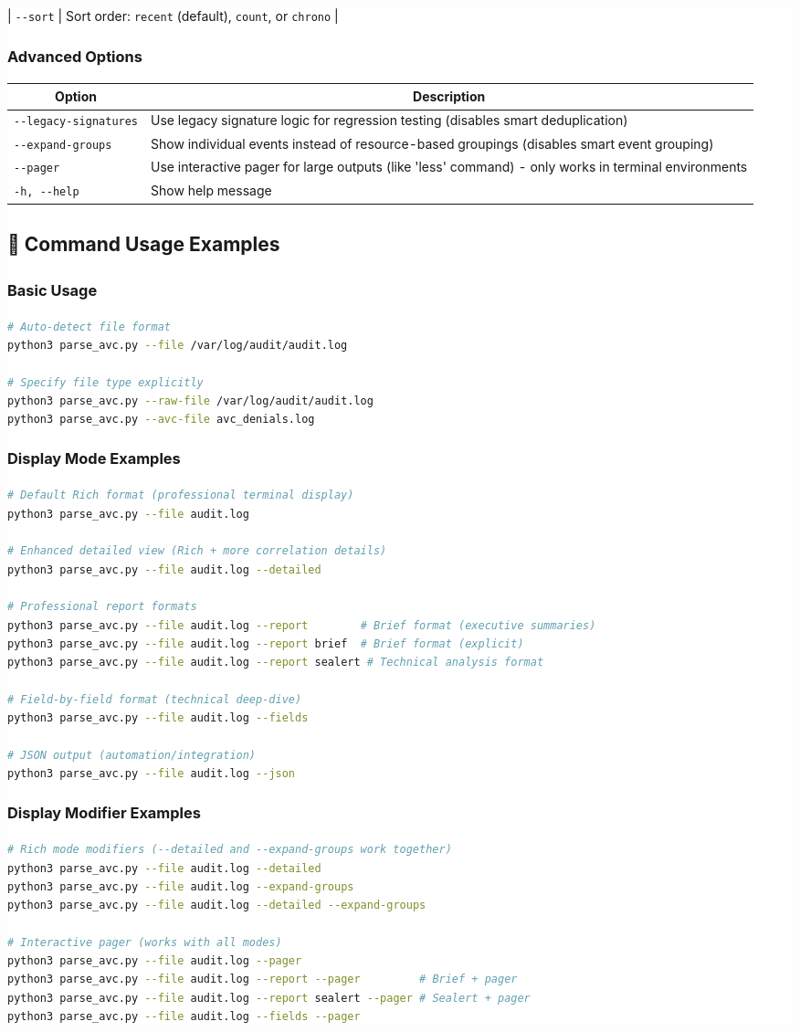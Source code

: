 | `--sort` | Sort order: `recent` (default), `count`, or `chrono` |

### Advanced Options
| Option | Description |
|--------|-------------|
| `--legacy-signatures` | Use legacy signature logic for regression testing (disables smart deduplication) |
| `--expand-groups` | Show individual events instead of resource-based groupings (disables smart event grouping) |
| `--pager` | Use interactive pager for large outputs (like 'less' command) - only works in terminal environments |
| `-h, --help` | Show help message |

## 🔧 **Command Usage Examples**

### Basic Usage
```bash
# Auto-detect file format
python3 parse_avc.py --file /var/log/audit/audit.log

# Specify file type explicitly
python3 parse_avc.py --raw-file /var/log/audit/audit.log
python3 parse_avc.py --avc-file avc_denials.log
```

### Display Mode Examples
```bash
# Default Rich format (professional terminal display)
python3 parse_avc.py --file audit.log

# Enhanced detailed view (Rich + more correlation details)
python3 parse_avc.py --file audit.log --detailed

# Professional report formats
python3 parse_avc.py --file audit.log --report        # Brief format (executive summaries)
python3 parse_avc.py --file audit.log --report brief  # Brief format (explicit)
python3 parse_avc.py --file audit.log --report sealert # Technical analysis format

# Field-by-field format (technical deep-dive)
python3 parse_avc.py --file audit.log --fields

# JSON output (automation/integration)
python3 parse_avc.py --file audit.log --json
```

### Display Modifier Examples
```bash
# Rich mode modifiers (--detailed and --expand-groups work together)
python3 parse_avc.py --file audit.log --detailed
python3 parse_avc.py --file audit.log --expand-groups
python3 parse_avc.py --file audit.log --detailed --expand-groups

# Interactive pager (works with all modes)
python3 parse_avc.py --file audit.log --pager
python3 parse_avc.py --file audit.log --report --pager         # Brief + pager
python3 parse_avc.py --file audit.log --report sealert --pager # Sealert + pager
python3 parse_avc.py --file audit.log --fields --pager
```
